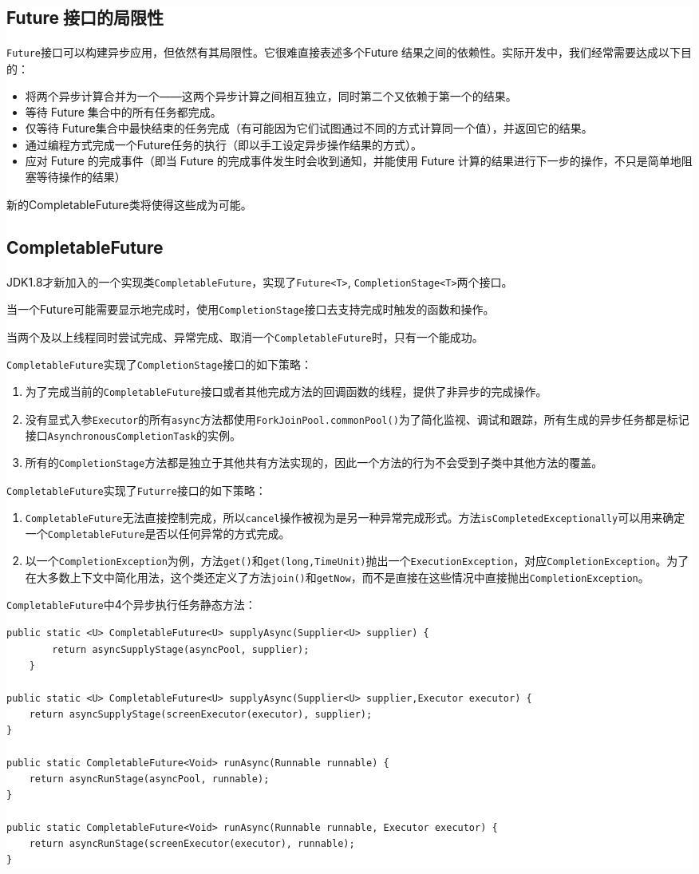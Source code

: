 ## Future 接口的局限性

`Future`接口可以构建异步应用，但依然有其局限性。它很难直接表述多个Future 结果之间的依赖性。实际开发中，我们经常需要达成以下目的：

*   将两个异步计算合并为一个——这两个异步计算之间相互独立，同时第二个又依赖于第一个的结果。
*   等待 Future 集合中的所有任务都完成。
*   仅等待 Future集合中最快结束的任务完成（有可能因为它们试图通过不同的方式计算同一个值），并返回它的结果。
*   通过编程方式完成一个Future任务的执行（即以手工设定异步操作结果的方式）。
*   应对 Future 的完成事件（即当 Future 的完成事件发生时会收到通知，并能使用 Future 计算的结果进行下一步的操作，不只是简单地阻塞等待操作的结果）

新的CompletableFuture类将使得这些成为可能。

## CompletableFuture

JDK1.8才新加入的一个实现类`CompletableFuture`，实现了`Future<T>`, `CompletionStage<T>`两个接口。

当一个Future可能需要显示地完成时，使用`CompletionStage`接口去支持完成时触发的函数和操作。

当两个及以上线程同时尝试完成、异常完成、取消一个`CompletableFuture`时，只有一个能成功。

`CompletableFuture`实现了`CompletionStage`接口的如下策略：

1.  为了完成当前的`CompletableFuture`接口或者其他完成方法的回调函数的线程，提供了非异步的完成操作。

2.  没有显式入参`Executor`的所有`async`方法都使用`ForkJoinPool.commonPool()`为了简化监视、调试和跟踪，所有生成的异步任务都是标记接口`AsynchronousCompletionTask`的实例。

3.  所有的`CompletionStage`方法都是独立于其他共有方法实现的，因此一个方法的行为不会受到子类中其他方法的覆盖。

`CompletableFuture`实现了`Futurre`接口的如下策略：

1.  `CompletableFuture`无法直接控制完成，所以`cancel`操作被视为是另一种异常完成形式。方法`isCompletedExceptionally`可以用来确定一个`CompletableFuture`是否以任何异常的方式完成。

2.  以一个`CompletionException`为例，方法`get()`和`get(long,TimeUnit)`抛出一个`ExecutionException`，对应`CompletionException`。为了在大多数上下文中简化用法，这个类还定义了方法`join()`和`getNow`，而不是直接在这些情况中直接抛出`CompletionException`。

`CompletableFuture`中4个异步执行任务静态方法：

```
public static <U> CompletableFuture<U> supplyAsync(Supplier<U> supplier) {
        return asyncSupplyStage(asyncPool, supplier);
    }

public static <U> CompletableFuture<U> supplyAsync(Supplier<U> supplier,Executor executor) {
    return asyncSupplyStage(screenExecutor(executor), supplier);
}

public static CompletableFuture<Void> runAsync(Runnable runnable) {
    return asyncRunStage(asyncPool, runnable);
}

public static CompletableFuture<Void> runAsync(Runnable runnable, Executor executor) {
    return asyncRunStage(screenExecutor(executor), runnable);
}
```
